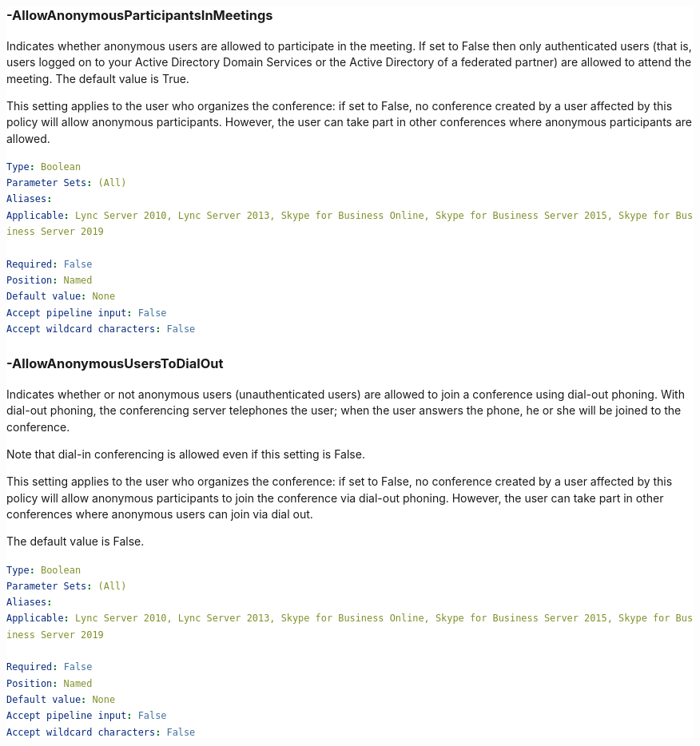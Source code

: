 ### -AllowAnonymousParticipantsInMeetings

Indicates whether anonymous users are allowed to participate in the meeting.
If set to False then only authenticated users (that is, users logged on to your Active Directory Domain Services or the Active Directory of a federated partner) are allowed to attend the meeting.
The default value is True.

This setting applies to the user who organizes the conference: if set to False, no conference created by a user affected by this policy will allow anonymous participants.
However, the user can take part in other conferences where anonymous participants are allowed.



```yaml
Type: Boolean
Parameter Sets: (All)
Aliases: 
Applicable: Lync Server 2010, Lync Server 2013, Skype for Business Online, Skype for Business Server 2015, Skype for Business Server 2019

Required: False
Position: Named
Default value: None
Accept pipeline input: False
Accept wildcard characters: False
```

### -AllowAnonymousUsersToDialOut

Indicates whether or not anonymous users (unauthenticated users) are allowed to join a conference using dial-out phoning.
With dial-out phoning, the conferencing server telephones the user; when the user answers the phone, he or she will be joined to the conference.

Note that dial-in conferencing is allowed even if this setting is False.

This setting applies to the user who organizes the conference: if set to False, no conference created by a user affected by this policy will allow anonymous participants to join the conference via dial-out phoning.
However, the user can take part in other conferences where anonymous users can join via dial out.

The default value is False.





```yaml
Type: Boolean
Parameter Sets: (All)
Aliases: 
Applicable: Lync Server 2010, Lync Server 2013, Skype for Business Online, Skype for Business Server 2015, Skype for Business Server 2019

Required: False
Position: Named
Default value: None
Accept pipeline input: False
Accept wildcard characters: False
```
